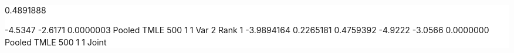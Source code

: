 0.4891888
</td>
<td style="text-align:right;">
-4.5347
</td>
<td style="text-align:right;">
-2.6171
</td>
<td style="text-align:right;">
0.0000003
</td>
<td style="text-align:left;">
Pooled TMLE
</td>
<td style="text-align:right;">
500
</td>
<td style="text-align:right;">
1
</td>
<td style="text-align:right;">
1
</td>
<td style="text-align:left;">
Var 2
</td>
</tr>
<tr>
<td style="text-align:left;">
Rank 1
</td>
<td style="text-align:right;">
-3.9894164
</td>
<td style="text-align:right;">
0.2265181
</td>
<td style="text-align:right;">
0.4759392
</td>
<td style="text-align:right;">
-4.9222
</td>
<td style="text-align:right;">
-3.0566
</td>
<td style="text-align:right;">
0.0000000
</td>
<td style="text-align:left;">
Pooled TMLE
</td>
<td style="text-align:right;">
500
</td>
<td style="text-align:right;">
1
</td>
<td style="text-align:right;">
1
</td>
<td style="text-align:left;">
Joint
</td>